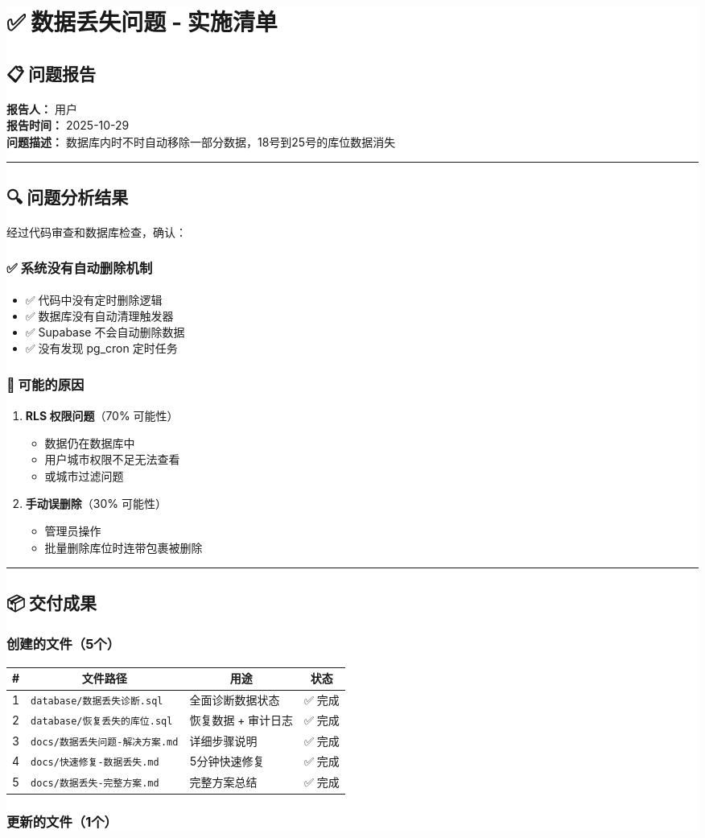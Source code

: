 # ✅ 数据丢失问题 - 实施清单

## 📋 问题报告

**报告人：** 用户  
**报告时间：** 2025-10-29  
**问题描述：** 数据库内时不时自动移除一部分数据，18号到25号的库位数据消失

---

## 🔍 问题分析结果

经过代码审查和数据库检查，确认：

### ✅ 系统没有自动删除机制

- ✅ 代码中没有定时删除逻辑
- ✅ 数据库没有自动清理触发器
- ✅ Supabase 不会自动删除数据
- ✅ 没有发现 pg_cron 定时任务

### 🔎 可能的原因

1. **RLS 权限问题**（70% 可能性）
   - 数据仍在数据库中
   - 用户城市权限不足无法查看
   - 或城市过滤问题

2. **手动误删除**（30% 可能性）
   - 管理员操作
   - 批量删除库位时连带包裹被删除

---

## 📦 交付成果

### 创建的文件（5个）

| # | 文件路径 | 用途 | 状态 |
|---|---------|------|------|
| 1 | `database/数据丢失诊断.sql` | 全面诊断数据状态 | ✅ 完成 |
| 2 | `database/恢复丢失的库位.sql` | 恢复数据 + 审计日志 | ✅ 完成 |
| 3 | `docs/数据丢失问题-解决方案.md` | 详细步骤说明 | ✅ 完成 |
| 4 | `docs/快速修复-数据丢失.md` | 5分钟快速修复 | ✅ 完成 |
| 5 | `docs/数据丢失-完整方案.md` | 完整方案总结 | ✅ 完成 |

### 更新的文件（1个）
